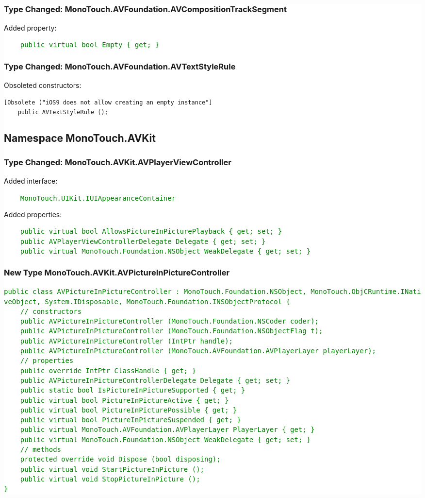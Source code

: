 ### Type Changed: MonoTouch.AVFoundation.AVCompositionTrackSegment

Added property:

<pre style='color: green'>
	public virtual bool Empty { get; }
</pre>

### Type Changed: MonoTouch.AVFoundation.AVTextStyleRule

Obsoleted constructors:

```
[Obsolete ("iOS9 does not allow creating an empty instance"]
	public AVTextStyleRule ();
```

## Namespace MonoTouch.AVKit

### Type Changed: MonoTouch.AVKit.AVPlayerViewController

Added interface:

<pre style='color: green'>
	MonoTouch.UIKit.IUIAppearanceContainer
</pre>

Added properties:

<pre style='color: green'>
	public virtual bool AllowsPictureInPicturePlayback { get; set; }
	public AVPlayerViewControllerDelegate Delegate { get; set; }
	public virtual MonoTouch.Foundation.NSObject WeakDelegate { get; set; }
</pre>

### New Type MonoTouch.AVKit.AVPictureInPictureController

<pre style='color: green'>
public class AVPictureInPictureController : MonoTouch.Foundation.NSObject, MonoTouch.ObjCRuntime.INativeObject, System.IDisposable, MonoTouch.Foundation.INSObjectProtocol {
	// constructors
	public AVPictureInPictureController (MonoTouch.Foundation.NSCoder coder);
	public AVPictureInPictureController (MonoTouch.Foundation.NSObjectFlag t);
	public AVPictureInPictureController (IntPtr handle);
	public AVPictureInPictureController (MonoTouch.AVFoundation.AVPlayerLayer playerLayer);
	// properties
	public override IntPtr ClassHandle { get; }
	public AVPictureInPictureControllerDelegate Delegate { get; set; }
	public static bool IsPictureInPictureSupported { get; }
	public virtual bool PictureInPictureActive { get; }
	public virtual bool PictureInPicturePossible { get; }
	public virtual bool PictureInPictureSuspended { get; }
	public virtual MonoTouch.AVFoundation.AVPlayerLayer PlayerLayer { get; }
	public virtual MonoTouch.Foundation.NSObject WeakDelegate { get; set; }
	// methods
	protected override void Dispose (bool disposing);
	public virtual void StartPictureInPicture ();
	public virtual void StopPictureInPicture ();
}
</pre>
